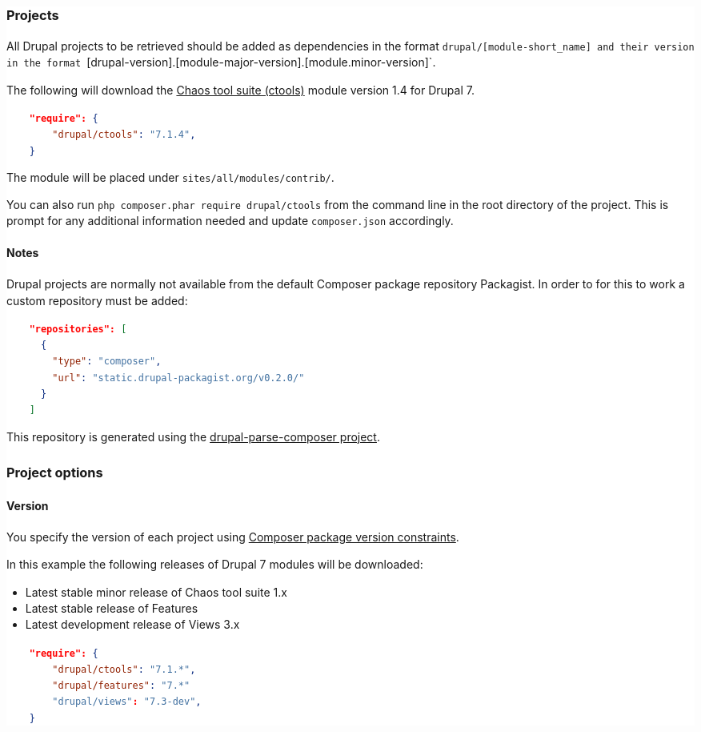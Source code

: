 
### Projects<a name="projects"/>

All Drupal projects to be retrieved should be added as dependencies in the format `drupal/[module-short_name] and their version in the format `[drupal-version].[module-major-version].[module.minor-version]`.

The following will download the [Chaos tool suite (ctools)](https://drupal.org/project/ctools) module version 1.4 for Drupal 7.


```json 
    "require": {
	    "drupal/ctools": "7.1.4",
    }
```

The module will be placed under `sites/all/modules/contrib/`.

You can also run `php composer.phar require drupal/ctools` from the command line in the root directory of the project. This is prompt for any additional information needed and update `composer.json` accordingly.

#### Notes

Drupal projects are normally not available from the default Composer package repository Packagist. In order to for this to work a custom repository must be added:

```json
    "repositories": [
      {
        "type": "composer",
        "url": "static.drupal-packagist.org/v0.2.0/"
      }
    ]
```

This repository is generated using the [drupal-parse-composer project](https://github.com/winmillwill/drupal-parse-composer).


### Project options

#### Version

You specify the version of each project using [Composer package version constraints](https://getcomposer.org/doc/01-basic-usage.md#package-versions).

In this example the following releases of Drupal 7 modules will be downloaded:

* Latest stable minor release of Chaos tool suite 1.x 
* Latest stable release of Features
* Latest development release of Views 3.x

```json 
    "require": {
	    "drupal/ctools": "7.1.*",
	    "drupal/features": "7.*"
	    "drupal/views": "7.3-dev",
    }
```
